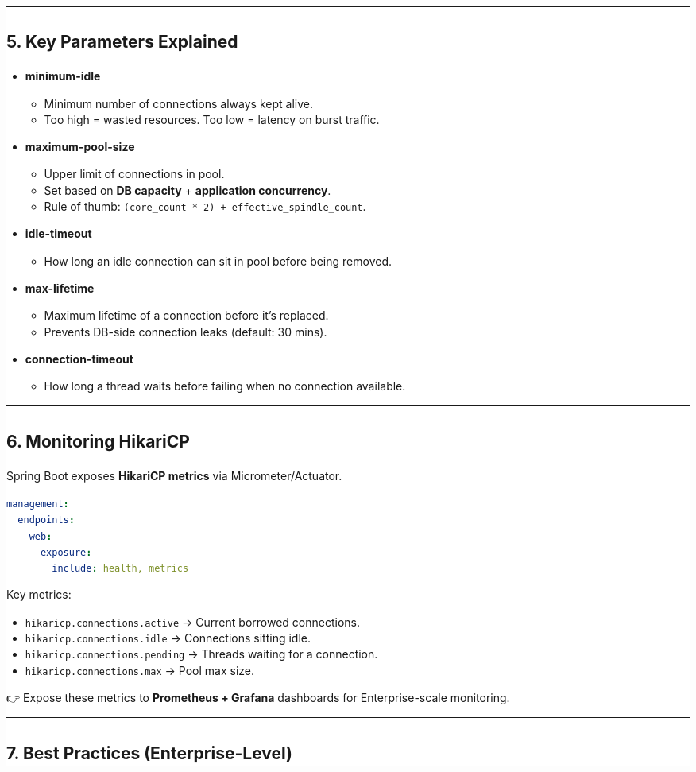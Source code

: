 ```yaml
```

---

## 5. Key Parameters Explained

* **minimum-idle**

  * Minimum number of connections always kept alive.
  * Too high = wasted resources. Too low = latency on burst traffic.

* **maximum-pool-size**

  * Upper limit of connections in pool.
  * Set based on **DB capacity** + **application concurrency**.
  * Rule of thumb: `(core_count * 2) + effective_spindle_count`.

* **idle-timeout**

  * How long an idle connection can sit in pool before being removed.

* **max-lifetime**

  * Maximum lifetime of a connection before it’s replaced.
  * Prevents DB-side connection leaks (default: 30 mins).

* **connection-timeout**

  * How long a thread waits before failing when no connection available.

---

## 6. Monitoring HikariCP

Spring Boot exposes **HikariCP metrics** via Micrometer/Actuator.

```yaml
management:
  endpoints:
    web:
      exposure:
        include: health, metrics
```

Key metrics:

* `hikaricp.connections.active` → Current borrowed connections.
* `hikaricp.connections.idle` → Connections sitting idle.
* `hikaricp.connections.pending` → Threads waiting for a connection.
* `hikaricp.connections.max` → Pool max size.

👉 Expose these metrics to **Prometheus + Grafana** dashboards for Enterprise-scale monitoring.

---

## 7. Best Practices (Enterprise-Level)
